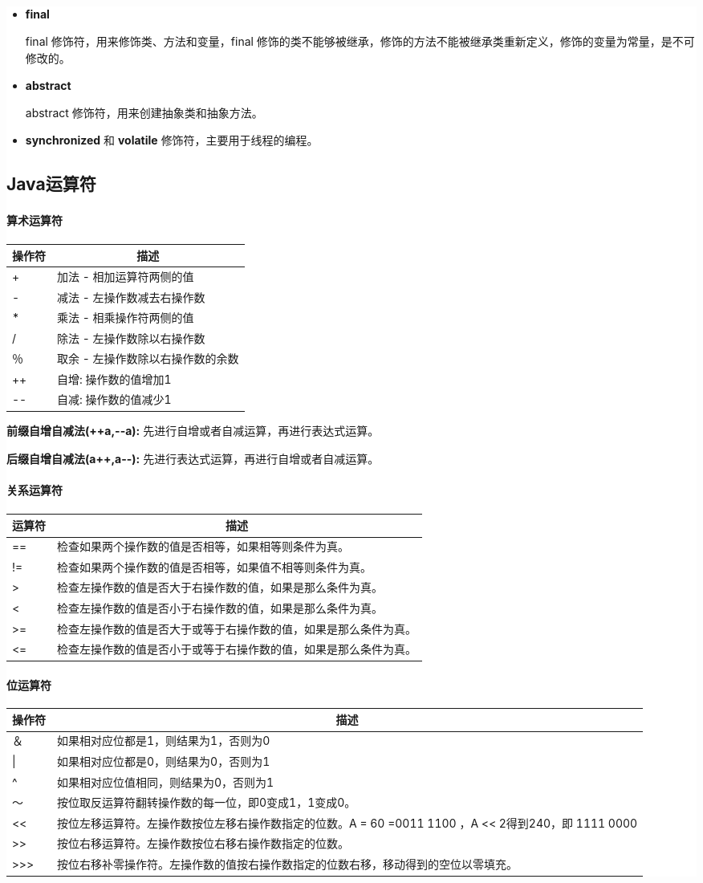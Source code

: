 * **final**

  final 修饰符，用来修饰类、方法和变量，final 修饰的类不能够被继承，修饰的方法不能被继承类重新定义，修饰的变量为常量，是不可修改的。

* **abstract**

  abstract 修饰符，用来创建抽象类和抽象方法。

* **synchronized** 和 **volatile** 修饰符，主要用于线程的编程。

## Java运算符

#### 算术运算符

| 操作符 | 描述                              |
| ------ | --------------------------------- |
| +      | 加法 - 相加运算符两侧的值         |
| -      | 减法 - 左操作数减去右操作数       |
| *      | 乘法 - 相乘操作符两侧的值         |
| /      | 除法 - 左操作数除以右操作数       |
| ％     | 取余 - 左操作数除以右操作数的余数 |
| ++     | 自增: 操作数的值增加1             |
| --     | 自减: 操作数的值减少1             |

**前缀自增自减法(++a,--a):** 先进行自增或者自减运算，再进行表达式运算。

**后缀自增自减法(a++,a--):** 先进行表达式运算，再进行自增或者自减运算。

#### 关系运算符

| 运算符 | 描述                                                         |
| ------ | ------------------------------------------------------------ |
| ==     | 检查如果两个操作数的值是否相等，如果相等则条件为真。         |
| !=     | 检查如果两个操作数的值是否相等，如果值不相等则条件为真。     |
| >      | 检查左操作数的值是否大于右操作数的值，如果是那么条件为真。   |
| <      | 检查左操作数的值是否小于右操作数的值，如果是那么条件为真。   |
| >=     | 检查左操作数的值是否大于或等于右操作数的值，如果是那么条件为真。 |
| <=     | 检查左操作数的值是否小于或等于右操作数的值，如果是那么条件为真。 |

#### 位运算符

| 操作符 | 描述                                                         |
| ------ | ------------------------------------------------------------ |
| ＆     | 如果相对应位都是1，则结果为1，否则为0                        |
| \|     | 如果相对应位都是0，则结果为0，否则为1                        |
| ^      | 如果相对应位值相同，则结果为0，否则为1                       |
| 〜     | 按位取反运算符翻转操作数的每一位，即0变成1，1变成0。         |
| <<     | 按位左移运算符。左操作数按位左移右操作数指定的位数。A = 60 =0011 1100 ，A << 2得到240，即 1111 0000 |
| >>     | 按位右移运算符。左操作数按位右移右操作数指定的位数。         |
| >>>    | 按位右移补零操作符。左操作数的值按右操作数指定的位数右移，移动得到的空位以零填充。 |
